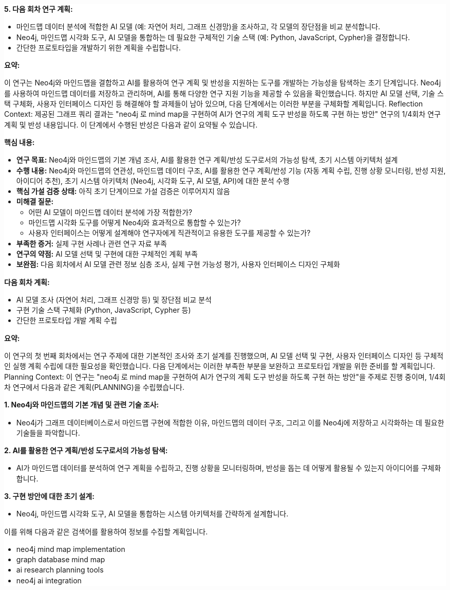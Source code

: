 **5. 다음 회차 연구 계획:**

*   마인드맵 데이터 분석에 적합한 AI 모델 (예: 자연어 처리, 그래프 신경망)을 조사하고, 각 모델의 장단점을 비교 분석합니다.
*   Neo4j, 마인드맵 시각화 도구, AI 모델을 통합하는 데 필요한 구체적인 기술 스택 (예: Python, JavaScript, Cypher)을 결정합니다.
*   간단한 프로토타입을 개발하기 위한 계획을 수립합니다.

**요약:**

이 연구는 Neo4j와 마인드맵을 결합하고 AI를 활용하여 연구 계획 및 반성을 지원하는 도구를 개발하는 가능성을 탐색하는 초기 단계입니다. Neo4j를 사용하여 마인드맵 데이터를 저장하고 관리하며, AI를 통해 다양한 연구 지원 기능을 제공할 수 있음을 확인했습니다. 하지만 AI 모델 선택, 기술 스택 구체화, 사용자 인터페이스 디자인 등 해결해야 할 과제들이 남아 있으며, 다음 단계에서는 이러한 부분을 구체화할 계획입니다.
Reflection Context: 제공된 그래프 쿼리 결과는 "neo4j 로 mind map을 구현하여 AI가 연구의 계획 도구 반성을 하도록 구현 하는 방안" 연구의 1/4회차 연구 계획 및 반성 내용입니다.  이 단계에서 수행된 반성은 다음과 같이 요약될 수 있습니다.

**핵심 내용:**

*   **연구 목표:** Neo4j와 마인드맵의 기본 개념 조사, AI를 활용한 연구 계획/반성 도구로서의 가능성 탐색, 초기 시스템 아키텍처 설계
*   **수행 내용:** Neo4j와 마인드맵의 연관성, 마인드맵 데이터 구조, AI를 활용한 연구 계획/반성 기능 (자동 계획 수립, 진행 상황 모니터링, 반성 지원, 아이디어 추천), 초기 시스템 아키텍처 (Neo4j, 시각화 도구, AI 모델, API)에 대한 분석 수행
*   **핵심 가설 검증 상태:** 아직 초기 단계이므로 가설 검증은 이루어지지 않음
*   **미해결 질문:**
    *   어떤 AI 모델이 마인드맵 데이터 분석에 가장 적합한가?
    *   마인드맵 시각화 도구를 어떻게 Neo4j와 효과적으로 통합할 수 있는가?
    *   사용자 인터페이스는 어떻게 설계해야 연구자에게 직관적이고 유용한 도구를 제공할 수 있는가?
*   **부족한 증거:** 실제 구현 사례나 관련 연구 자료 부족
*   **연구의 약점:** AI 모델 선택 및 구현에 대한 구체적인 계획 부족
*   **보완점:** 다음 회차에서 AI 모델 관련 정보 심층 조사, 실제 구현 가능성 평가, 사용자 인터페이스 디자인 구체화

**다음 회차 계획:**

*   AI 모델 조사 (자연어 처리, 그래프 신경망 등) 및 장단점 비교 분석
*   구현 기술 스택 구체화 (Python, JavaScript, Cypher 등)
*   간단한 프로토타입 개발 계획 수립

**요약:**

이 연구의 첫 번째 회차에서는 연구 주제에 대한 기본적인 조사와 초기 설계를 진행했으며, AI 모델 선택 및 구현, 사용자 인터페이스 디자인 등 구체적인 실행 계획 수립에 대한 필요성을 확인했습니다. 다음 단계에서는 이러한 부족한 부분을 보완하고 프로토타입 개발을 위한 준비를 할 계획입니다.
Planning Context: 이 연구는 "neo4j 로 mind map을 구현하여 AI가 연구의 계획 도구 반성을 하도록 구현 하는 방안"을 주제로 진행 중이며, 1/4회차 연구에서 다음과 같은 계획(PLANNING)을 수립했습니다.

**1. Neo4j와 마인드맵의 기본 개념 및 관련 기술 조사:**

*   Neo4j가 그래프 데이터베이스로서 마인드맵 구현에 적합한 이유, 마인드맵의 데이터 구조, 그리고 이를 Neo4j에 저장하고 시각화하는 데 필요한 기술들을 파악합니다.

**2. AI를 활용한 연구 계획/반성 도구로서의 가능성 탐색:**

*   AI가 마인드맵 데이터를 분석하여 연구 계획을 수립하고, 진행 상황을 모니터링하며, 반성을 돕는 데 어떻게 활용될 수 있는지 아이디어를 구체화합니다.

**3. 구현 방안에 대한 초기 설계:**

*   Neo4j, 마인드맵 시각화 도구, AI 모델을 통합하는 시스템 아키텍처를 간략하게 설계합니다.

이를 위해 다음과 같은 검색어를 활용하여 정보를 수집할 계획입니다.

*   neo4j mind map implementation
*   graph database mind map
*   ai research planning tools
*   neo4j ai integration

